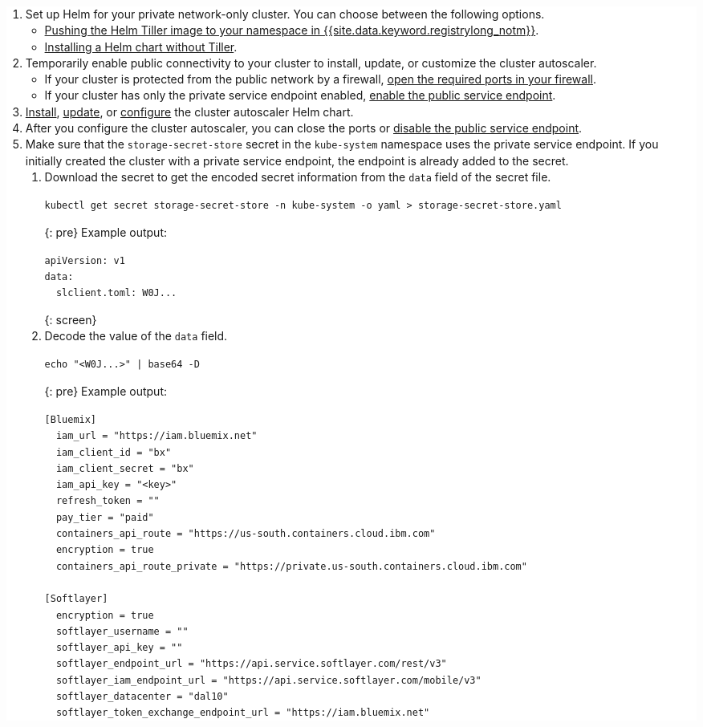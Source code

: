 1.  Set up Helm for your private network-only cluster. You can choose between the following options.
    * [Pushing the Helm Tiller image to your namespace in {{site.data.keyword.registrylong_notm}}](/docs/containers?topic=containers-helm#private_local_tiller).
    * [Installing a Helm chart without Tiller](/docs/containers?topic=containers-helm#private_install_without_tiller).
2.  Temporarily enable public connectivity to your cluster to install, update, or customize the cluster autoscaler.
    * If your cluster is protected from the public network by a firewall, [open the required ports in your firewall](/docs/containers?topic=containers-firewall).
    * If your cluster has only the private service endpoint enabled, [enable the public service endpoint](/docs/containers?topic=containers-cs_network_cluster#set-up-public-se).
3.  [Install](#ca_helm), [update](#ca_helm_up), or [configure](#ca_chart_values) the cluster autoscaler Helm chart.
4.  After you configure the cluster autoscaler, you can close the ports or [disable the public service endpoint](/docs/containers?topic=containers-cs_network_cluster#set-up-public-se).
5.  Make sure that the `storage-secret-store` secret in the `kube-system` namespace uses the private service endpoint. If you initially created the cluster with a private service endpoint, the endpoint is already added to the secret.
    1.  Download the secret to get the encoded secret information from the `data` field of the secret file.
        ```
        kubectl get secret storage-secret-store -n kube-system -o yaml > storage-secret-store.yaml
        ```
        {: pre}
        Example output:
        ```
        apiVersion: v1
        data:
          slclient.toml: W0J...
        ```
        {: screen}
    2.  Decode the value of the `data` field.
        ```
        echo "<W0J...>" | base64 -D
        ```
        {: pre}
        Example output:
        ```
        [Bluemix]
          iam_url = "https://iam.bluemix.net"
          iam_client_id = "bx"
          iam_client_secret = "bx"
          iam_api_key = "<key>"
          refresh_token = ""
          pay_tier = "paid"
          containers_api_route = "https://us-south.containers.cloud.ibm.com"
          encryption = true
          containers_api_route_private = "https://private.us-south.containers.cloud.ibm.com"

        [Softlayer]
          encryption = true
          softlayer_username = ""
          softlayer_api_key = ""
          softlayer_endpoint_url = "https://api.service.softlayer.com/rest/v3"
          softlayer_iam_endpoint_url = "https://api.service.softlayer.com/mobile/v3"
          softlayer_datacenter = "dal10"
          softlayer_token_exchange_endpoint_url = "https://iam.bluemix.net"
